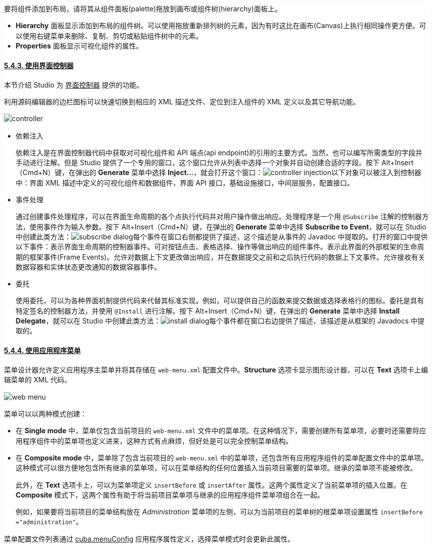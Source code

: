 要将组件添加到布局，请将其从组件面板(palette)拖放到画布或组件树(hierarchy)面板上。

- **Hierarchy** 面板显示添加到布局的组件树。可以使用拖放重新排列树的元素，因为有时这比在画布(Canvas)上执行相同操作更方便。可以使用右键菜单来删除、复制、剪切或粘贴组件树中的元素。
- **Properties** 面板显示可视化组件的属性。

#### [5.4.3. 使用界面控制器](https://doc.cuba-platform.cn/studio-chs/#screen_controller)

本节介绍 Studio 为 [界面控制器](https://doc.cuba-platform.com/manual-7.0-chs/screen_controllers.html) 提供的功能。

利用源码编辑器的边栏图标可以快速切换到相应的 XML 描述文件、定位到注入组件的 XML 定义以及其它导航功能。

![controller](https://doc.cuba-platform.cn/studio-chs/img/features/generic_ui/controller.png)

- 依赖注入

  依赖注入是在界面控制器代码中获取对可视化组件和 API 端点(api endpoint)的引用的主要方式。当然，也可以编写所需类型的字段并手动进行注解。但是 Studio 提供了一个专用的窗口，这个窗口允许从列表中选择一个对象并自动创建合适的字段。按下 Alt+Insert（Cmd+N）键，在弹出的 **Generate** 菜单中选择 **Inject…**，就会打开这个窗口：![controller injection](https://doc.cuba-platform.cn/studio-chs/img/features/generic_ui/controller_injection.png)以下对象可以被注入到控制器中：界面 XML 描述中定义的可视化组件和数据组件，界面 API 接口，基础设施接口，中间层服务，配置接口。

- 事件处理

  通过创建事件处理程序，可以在界面生命周期的各个点执行代码并对用户操作做出响应。处理程序是一个用 `@Subscribe` 注解的控制器方法，使用事件作为输入参数。按下 Alt+Insert（Cmd+N）键，在弹出的 **Generate** 菜单中选择 **Subscribe to Event**，就可以在 Studio 中创建此类方法：![subscribe dialog](https://doc.cuba-platform.cn/studio-chs/img/features/generic_ui/subscribe_dialog.png)每个事件在窗口右侧都提供了描述，这个描述是从事件的 Javadoc 中提取的。打开的窗口中提供以下事件：表示界面生命周期的控制器事件。可对按钮点击、表格选择、操作等做出响应的组件事件。表示此界面的外部框架的生命周期的框架事件(Frame Events)。允许对数据上下文更改做出响应，并在数据提交之前和之后执行代码的数据上下文事件。允许接收有关数据容器和实体状态更改通知的数据容器事件。

- 委托

  使用委托，可以为各种界面机制提供代码来代替其标准实现。例如，可以提供自己的函数来提交数据或选择表格行的图标。委托是具有特定签名的控制器方法，并使用 `@Install` 进行注解。按下 Alt+Insert（Cmd+N）键，在弹出的 **Generate** 菜单中选择 **Install Delegate**，就可以在 Studio 中创建此类方法：![install dialog](https://doc.cuba-platform.cn/studio-chs/img/features/generic_ui/install_dialog.png)每个事件都在窗口右边提供了描述，该描述是从框架的 Javadocs 中提取的。

#### [5.4.4. 使用应用程序菜单](https://doc.cuba-platform.cn/studio-chs/#generic_ui_menu)

菜单设计器允许定义应用程序主菜单并将其存储在 `web-menu.xml` 配置文件中。**Structure** 选项卡显示图形设计器，可以在 **Text** 选项卡上编辑菜单的 XML 代码。

![web menu](https://doc.cuba-platform.cn/studio-chs/img/features/generic_ui/web_menu.png)

菜单可以以两种模式创建：

- 在 **Single mode** 中，菜单仅包含当前项目的 `web-menu.xml` 文件中的菜单项。在这种情况下，需要创建所有菜单项，必要时还需要将应用程序组件中的菜单项也定义进来，这种方式有点麻烦，但好处是可以完全控制菜单结构。

- 在 **Composite mode** 中，菜单除了包含当前项目的 `web-menu.xml` 中的菜单项，还包含所有应用程序组件的菜单配置文件中的菜单项。这种模式可以很方便地包含所有继承的菜单项，可以在菜单结构的任何位置插入当前项目需要的菜单项。继承的菜单项不能被修改。

  此外，在 **Text** 选项卡上，可以为菜单项定义 `insertBefore` 或 `insertAfter` 属性。这两个属性定义了当前菜单项的插入位置。在 **Composite** 模式下，这两个属性有助于将当前项目菜单项与继承的应用程序组件菜单项组合在一起。

  例如，如果要将当前项目的菜单结构放在 *Administration* 菜单项的左侧，可以为当前项目的菜单树的根菜单项设置属性 `insertBefore="administration"`。

菜单配置文件列表通过 [cuba.menuConfig](https://doc.cuba-platform.com/manual-7.0-chs/app_properties_reference.html#cuba.menuConfig) 应用程序属性定义，选择菜单模式时会更新此属性。
